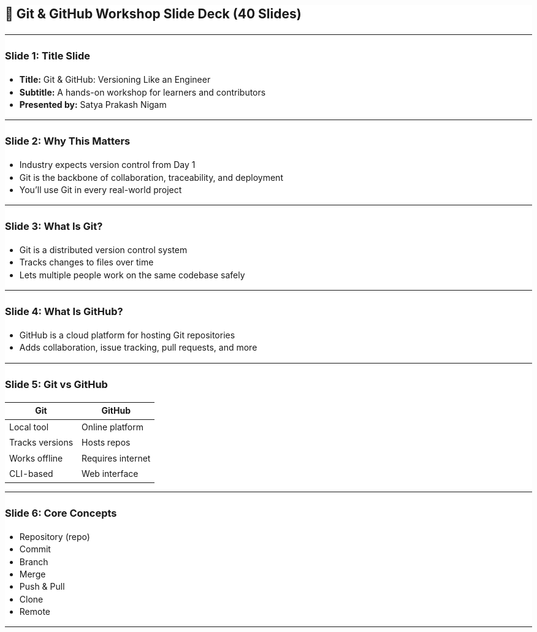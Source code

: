 ## 🧠 Git & GitHub Workshop Slide Deck (40 Slides)

---

### **Slide 1: Title Slide**
- **Title:** Git & GitHub: Versioning Like an Engineer  
- **Subtitle:** A hands-on workshop for learners and contributors  
- **Presented by:** Satya Prakash Nigam

---

### **Slide 2: Why This Matters**
- Industry expects version control from Day 1  
- Git is the backbone of collaboration, traceability, and deployment  
- You’ll use Git in every real-world project

---

### **Slide 3: What Is Git?**
- Git is a distributed version control system  
- Tracks changes to files over time  
- Lets multiple people work on the same codebase safely

---

### **Slide 4: What Is GitHub?**
- GitHub is a cloud platform for hosting Git repositories  
- Adds collaboration, issue tracking, pull requests, and more

---

### **Slide 5: Git vs GitHub**
| Git | GitHub |
|-----|--------|
| Local tool | Online platform |
| Tracks versions | Hosts repos |
| Works offline | Requires internet |
| CLI-based | Web interface |

---

### **Slide 6: Core Concepts**
- Repository (repo)  
- Commit  
- Branch  
- Merge  
- Push & Pull  
- Clone  
- Remote

---